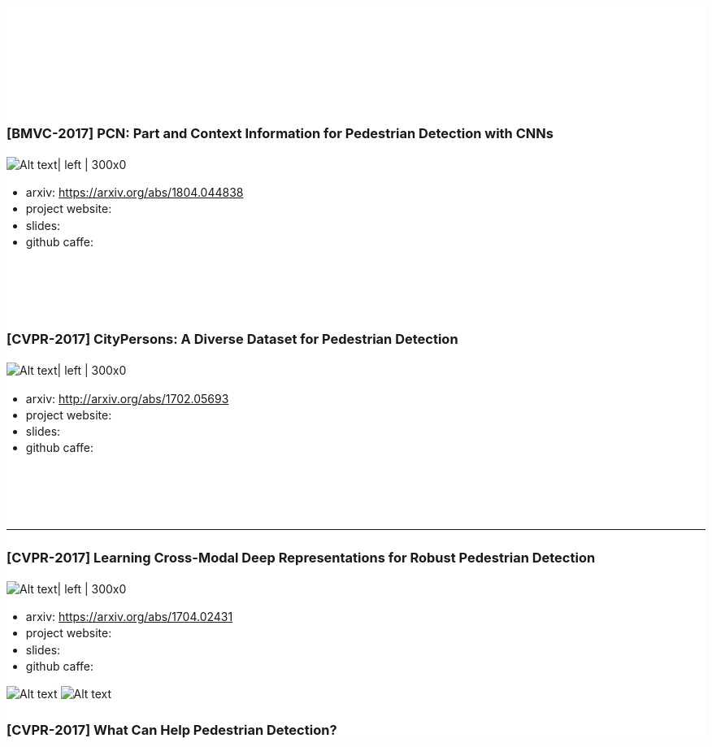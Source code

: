 </br>
</br>
</br>
</br>
</br>
</br>

### [BMVC-2017] PCN: Part and Context Information for Pedestrian Detection with CNNs
![Alt text| left | 300x0](./1533980559400.png)

- arxiv: https://arxiv.org/abs/1804.044838
- project website: 
- slides: 
- github caffe: 

</br>
</br>
</br>


### [CVPR-2017] CityPersons: A Diverse Dataset for Pedestrian Detection


![Alt text| left | 300x0](./1528194369562.png)

- arxiv: http://arxiv.org/abs/1702.05693
- project website: 
- slides: 
- github caffe: 

</br>
</br>
</br>

---

### [CVPR-2017] Learning Cross-Modal Deep Representations for Robust Pedestrian Detection
![Alt text| left | 300x0](./1528194560698.png)

- arxiv: https://arxiv.org/abs/1704.02431
- project website: 
- slides: 
- github caffe: 

![Alt text](./1528194591022.png)
![Alt text](./1528194606094.png)


### [CVPR-2017] What Can Help Pedestrian Detection?

